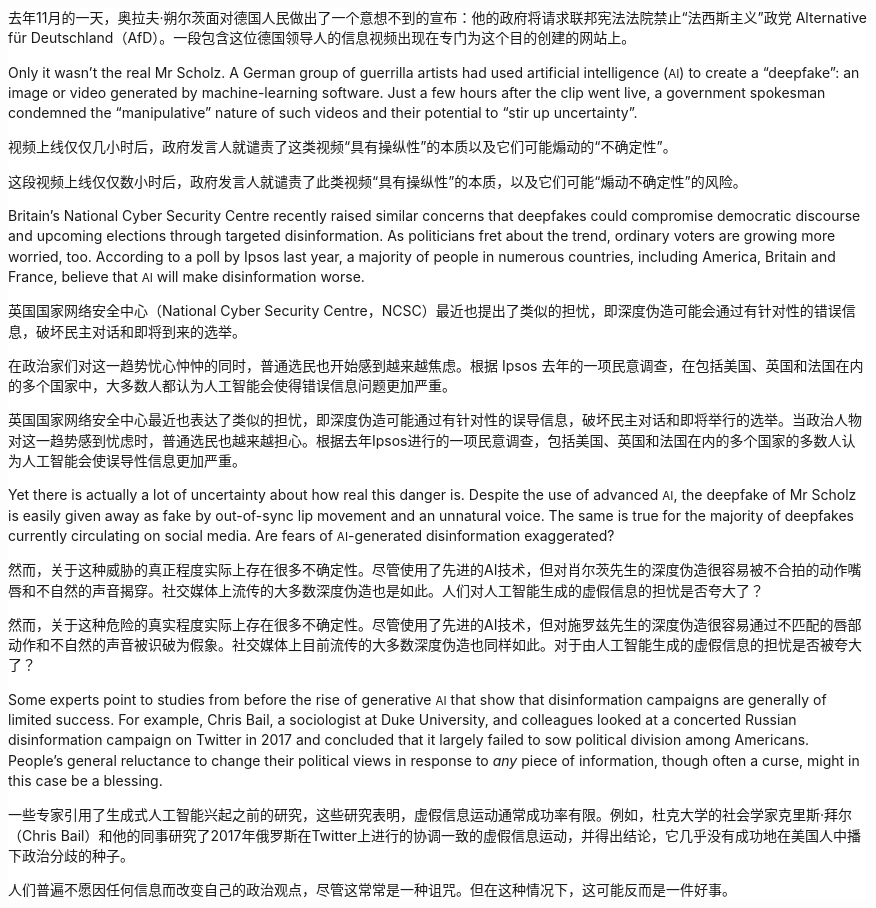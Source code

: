 


去年11月的一天，奥拉夫·朔尔茨面对德国人民做出了一个意想不到的宣布：他的政府将请求联邦宪法法院禁止“法西斯主义”政党 Alternative für Deutschland（AfD）。一段包含这位德国领导人的信息视频出现在专门为这个目的创建的网站上。


<p>Only it wasn’t the real Mr Scholz. A German group of guerrilla artists had used artificial intelligence (<small>AI</small>) to create a “deepfake”: an image or video generated by machine-learning software. Just a few hours after the clip went live, a government spokesman condemned the “manipulative” nature of such videos and their potential to “stir up uncertainty”.</p>

视频上线仅仅几小时后，政府发言人就谴责了这类视频“具有操纵性”的本质以及它们可能煽动的“不确定性”。




这段视频上线仅仅数小时后，政府发言人就谴责了此类视频“具有操纵性”的本质，以及它们可能“煽动不确定性”的风险。


<div><div><div id="econ-1"></div></div></div><p>Britain’s National Cyber Security Centre recently raised similar concerns that deepfakes could compromise democratic discourse and upcoming elections through targeted disinformation. As politicians fret about the trend, ordinary voters are growing more worried, too. According to a poll by Ipsos last year, a majority of people in numerous countries, including America, Britain and France, believe that <small>AI</small> will make disinformation worse.</p>

英国国家网络安全中心（National Cyber Security Centre，NCSC）最近也提出了类似的担忧，即深度伪造可能会通过有针对性的错误信息，破坏民主对话和即将到来的选举。

在政治家们对这一趋势忧心忡忡的同时，普通选民也开始感到越来越焦虑。根据 Ipsos 去年的一项民意调查，在包括美国、英国和法国在内的多个国家中，大多数人都认为人工智能会使得错误信息问题更加严重。




英国国家网络安全中心最近也表达了类似的担忧，即深度伪造可能通过有针对性的误导信息，破坏民主对话和即将举行的选举。当政治人物对这一趋势感到忧虑时，普通选民也越来越担心。根据去年Ipsos进行的一项民意调查，包括美国、英国和法国在内的多个国家的多数人认为人工智能会使误导性信息更加严重。


<p>Yet there is actually a lot of uncertainty about how real this danger is. Despite the use of advanced <small>AI</small>, the deepfake of Mr Scholz is easily given away as fake by out-of-sync lip movement and an unnatural voice. The same is true for the majority of deepfakes currently circulating on social media. Are fears of <small>AI</small>-generated disinformation exaggerated?</p>

然而，关于这种威胁的真正程度实际上存在很多不确定性。尽管使用了先进的AI技术，但对肖尔茨先生的深度伪造很容易被不合拍的动作嘴唇和不自然的声音揭穿。社交媒体上流传的大多数深度伪造也是如此。人们对人工智能生成的虚假信息的担忧是否夸大了？




然而，关于这种危险的真实程度实际上存在很多不确定性。尽管使用了先进的AI技术，但对施罗兹先生的深度伪造很容易通过不匹配的唇部动作和不自然的声音被识破为假象。社交媒体上目前流传的大多数深度伪造也同样如此。对于由人工智能生成的虚假信息的担忧是否被夸大了？


<p>Some experts point to studies from before the rise of generative <small>AI</small> that show that disinformation campaigns are generally of limited success. For example, Chris Bail, a sociologist at Duke University, and colleagues looked at a concerted Russian disinformation campaign on Twitter in 2017 and concluded that it largely failed to sow political division among Americans. People’s general reluctance to change their political views in response to <i>any</i> piece of information, though often a curse, might in this case be a blessing.</p>

一些专家引用了生成式人工智能兴起之前的研究，这些研究表明，虚假信息运动通常成功率有限。例如，杜克大学的社会学家克里斯·拜尔（Chris Bail）和他的同事研究了2017年俄罗斯在Twitter上进行的协调一致的虚假信息运动，并得出结论，它几乎没有成功地在美国人中播下政治分歧的种子。

人们普遍不愿因任何信息而改变自己的政治观点，尽管这常常是一种诅咒。但在这种情况下，这可能反而是一件好事。

